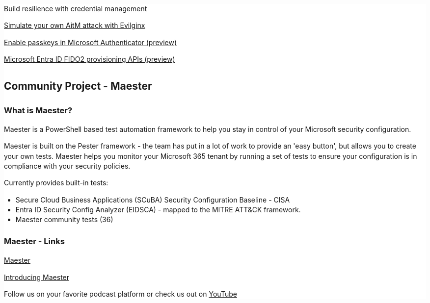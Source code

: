 [Build resilience with credential management](https://learn.microsoft.com/en-us/entra/architecture/resilience-in-credentials)

[Simulate your own AitM attack with Evilginx](https://github.com/kgretzky/evilginx2)

[Enable passkeys in Microsoft Authenticator (preview)](https://learn.microsoft.com/en-us/entra/identity/authentication/how-to-enable-authenticator-passkey)

[Microsoft Entra ID FIDO2 provisioning APIs (preview)](https://techcommunity.microsoft.com/blog/identity/public-preview-microsoft-entra-id-fido2-provisioning-apis/4062699)

## Community Project - Maester

### What is Maester?
Maester is a PowerShell based test automation framework to help you stay in control of your Microsoft security configuration.

Maester is built on the Pester framework - the team has put in a lot of work to provide an 'easy button', but allows you to create your own tests. Maester helps you monitor your Microsoft 365 tenant by running a set of tests to ensure your configuration is in compliance with your security policies.

Currently provides built-in tests:
* Secure Cloud Business Applications (SCuBA) Security Configuration Baseline - CISA
* Entra ID Security Config Analyzer (EIDSCA) - mapped to the MITRE ATT&CK framework.
* Maester community tests (36)

### Maester - Links

[Maester](https://maester.dev)

[Introducing Maester](https://www.youtube.com/watch?v=xfs02tjSU24)

Follow us on your favorite podcast platform or check us out on [YouTube](https://www.youtube.com/@CloudArchitects/podcasts)
